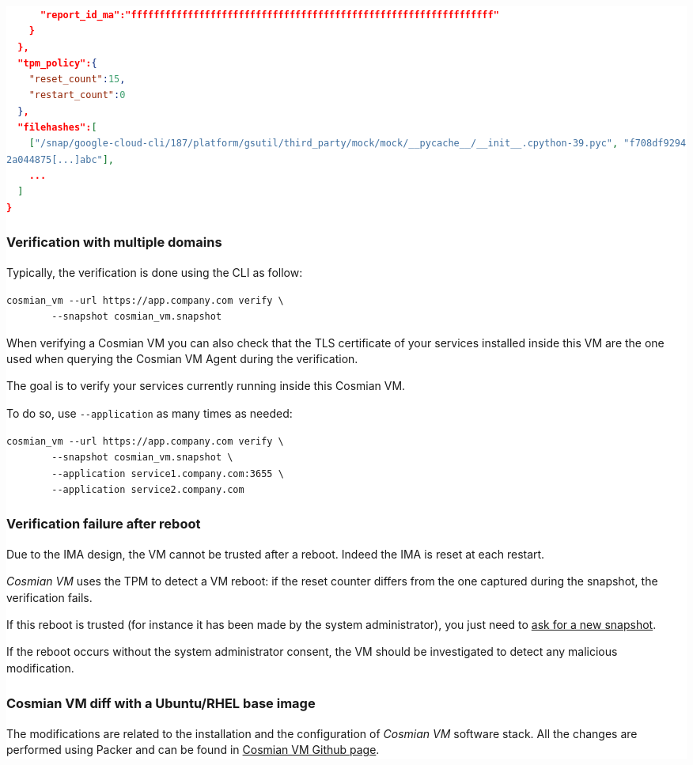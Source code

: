 ```json
      "report_id_ma":"ffffffffffffffffffffffffffffffffffffffffffffffffffffffffffffffff"
    }
  },
  "tpm_policy":{
    "reset_count":15,
    "restart_count":0
  },
  "filehashes":[
    ["/snap/google-cloud-cli/187/platform/gsutil/third_party/mock/mock/__pycache__/__init__.cpython-39.pyc", "f708df92942a044875[...]abc"],
    ...
  ]
}
```

### Verification with multiple domains

Typically, the verification is done using the CLI as follow:

```console
cosmian_vm --url https://app.company.com verify \
        --snapshot cosmian_vm.snapshot
```

When verifying a Cosmian VM you can also check that the TLS certificate of your services installed inside this VM are the one used when querying the Cosmian VM Agent during the verification.

The goal is to verify your services currently running inside this Cosmian VM.

To do so, use `--application` as many times as needed:

```console
cosmian_vm --url https://app.company.com verify \
        --snapshot cosmian_vm.snapshot \
        --application service1.company.com:3655 \
        --application service2.company.com
```

### Verification failure after reboot

Due to the IMA design, the VM cannot be trusted after a reboot.
Indeed the IMA is reset at each restart.

_Cosmian VM_ uses the TPM to detect a VM reboot: if the reset counter differs from the one captured during the snapshot, the verification fails.

If this reboot is trusted (for instance it has been made by the system administrator), you just need to [ask for a new snapshot](#take-a-snapshot-of-the-remote-system).

If the reboot occurs without the system administrator consent, the VM should be investigated to detect any malicious modification.

### Cosmian VM diff with a Ubuntu/RHEL base image

The modifications are related to the installation and the configuration of _Cosmian VM_ software stack.
All the changes are performed using Packer and can be found in [Cosmian VM Github page](https://github.com/Cosmian/cosmian_vm).
